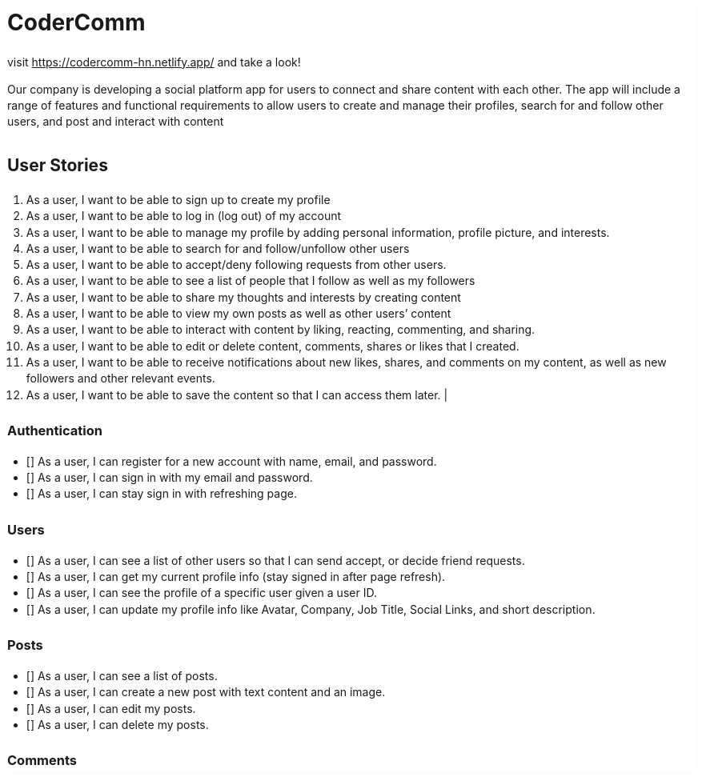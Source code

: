 # CoderComm

visit https://codercomm-hn.netlify.app/ and take a look!

Our company is developing a social platform app for users to connect and share content with each other. The app will include a range of features and functional requirements to allow users to create and manage their profiles, search for and follow other users, and post and interact with content

## User Stories

1. As a user, I want to be able to sign up to create my profile
2. As a user, I want to be able to log in (log out) of my account
3. As a user, I want to be able to manage my profile by adding personal information, profile picture, and interests.
4. As a user, I want to be able to search for and follow/unfollow other users
5. As a user, I want to be able to accept/deny following requests from other users.
6. As a user, I want to be able to see a list of people that I follow as well as my followers
7. As a user, I want to be able to share my thoughts and interests by creating content
8. As a user, I want to be able to view my own posts as well as other users’ content
9. As a user, I want to be able to interact with content by liking, reacting, commenting, and sharing.
10. As a user, I want to be able to edit or delete content, comments, shares or likes that I created.
11. As a user, I want to be able to receive notifications about new likes, shares, and comments on my content, as well as new followers and other relevant events.
12. As a user, I want to be able to save the content so that I can access them later. |

### Authentication

- [] As a user, I can register for a new account with name, email, and password.
- [] As a user, I can sign in with my email and password.
- [] As a user, I can stay sign in with refreshing page.

### Users

- [] As a user, I can see a list of other users so that I can send accept, or decide friend requests.
- [] As a user, I can get my current profile info (stay signed in after page refresh).
- [] As a user, I can see the profile of a specific user given a user ID.
- [] As a user, I can update my profile info like Avatar, Company, Job Title, Social Links, and short description.

### Posts

- [] As a user, I can see a list of posts.
- [] As a user, I can create a new post with text content and an image.
- [] As a user, I can edit my posts.
- [] As a user, I can delete my posts.

### Comments
